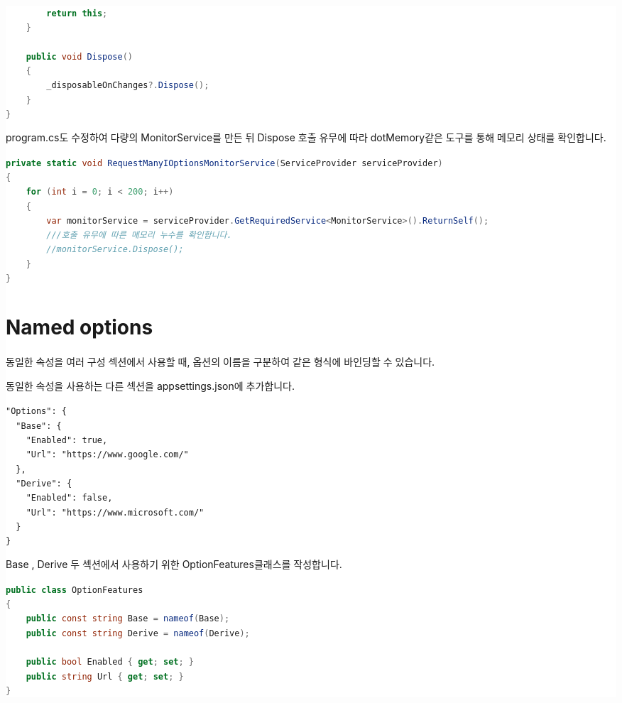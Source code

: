 ```csharp
        return this;
    }

    public void Dispose()
    {
        _disposableOnChanges?.Dispose();
    }
}
```

program.cs도 수정하여 다량의 MonitorService를 만든 뒤 Dispose 호출 유무에 따라 dotMemory같은 도구를 통해 메모리 상태를 확인합니다. 

```csharp
private static void RequestManyIOptionsMonitorService(ServiceProvider serviceProvider)
{
    for (int i = 0; i < 200; i++)
    {
        var monitorService = serviceProvider.GetRequiredService<MonitorService>().ReturnSelf();
        ///호출 유무에 따른 메모리 누수를 확인합니다.
        //monitorService.Dispose();
    }
}
```

# Named options

동일한 속성을 여러 구성 섹션에서 사용할 때, 옵션의 이름을 구분하여 같은 형식에 바인딩할 수 있습니다.

동일한 속성을 사용하는 다른 섹션을 appsettings.json에 추가합니다.

```
"Options": {
  "Base": {
    "Enabled": true,
    "Url": "https://www.google.com/"
  },
  "Derive": {
    "Enabled": false,
    "Url": "https://www.microsoft.com/"
  }
}
```

Base , Derive 두 섹션에서 사용하기 위한  OptionFeatures클래스를 작성합니다.

```csharp
public class OptionFeatures
{
    public const string Base = nameof(Base);
    public const string Derive = nameof(Derive);

    public bool Enabled { get; set; }
    public string Url { get; set; }
}
```
